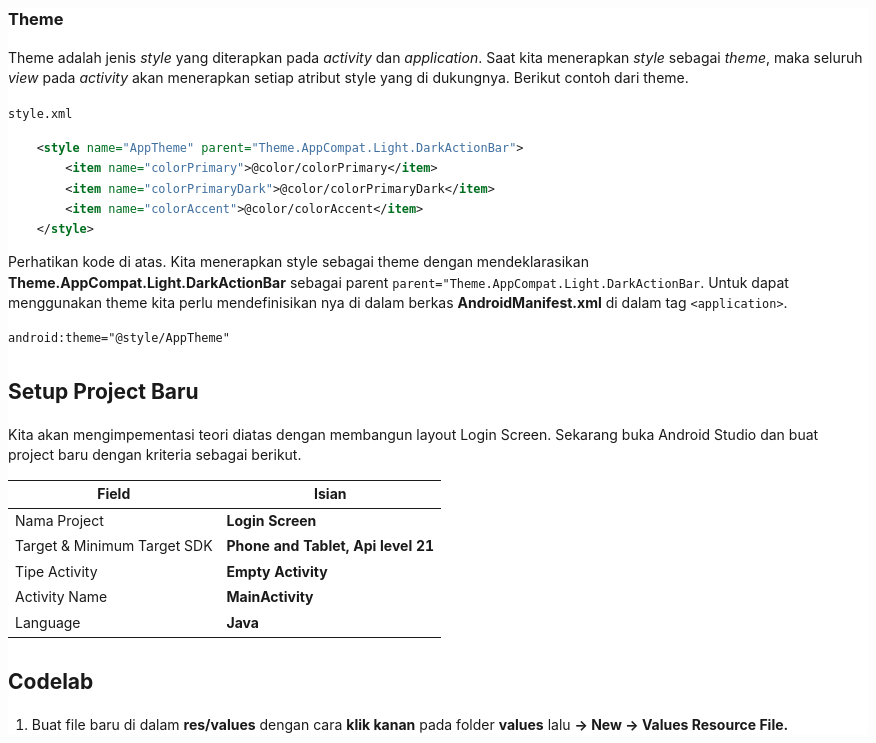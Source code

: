 ### Theme
Theme adalah jenis _style_ yang diterapkan pada _activity_ dan _application_. Saat kita menerapkan _style_ sebagai _theme_, maka seluruh _view_ pada _activity_ akan menerapkan setiap atribut style yang di dukungnya. Berikut contoh dari theme.

`style.xml`
```xml
    <style name="AppTheme" parent="Theme.AppCompat.Light.DarkActionBar">
        <item name="colorPrimary">@color/colorPrimary</item>
        <item name="colorPrimaryDark">@color/colorPrimaryDark</item>
        <item name="colorAccent">@color/colorAccent</item>
    </style>
```
Perhatikan kode di atas. Kita menerapkan style sebagai theme dengan mendeklarasikan __Theme.AppCompat.Light.DarkActionBar__ sebagai parent `parent="Theme.AppCompat.Light.DarkActionBar`. Untuk dapat menggunakan theme kita perlu mendefinisikan nya di dalam berkas __AndroidManifest.xml__ di dalam tag `<application>`.

```xml 
android:theme="@style/AppTheme" 
```

## Setup Project Baru
Kita akan mengimpementasi teori diatas dengan membangun layout Login Screen. Sekarang buka Android Studio dan buat project baru dengan kriteria sebagai berikut.

| Field     | Isian |
| ---      | ---       |
| Nama Project  | **Login Screen**   |
| Target & Minimum Target SDK  | **Phone and Tablet, Api level 21**  |
| Tipe Activity | **Empty Activity** |
| Activity Name | **MainActivity** | 
| Language | **Java** |

## Codelab
1. Buat file baru di dalam __res/values__ dengan cara 
__klik kanan__ pada folder __values__ lalu __-> New -> Values Resource File.__
<p align="left">